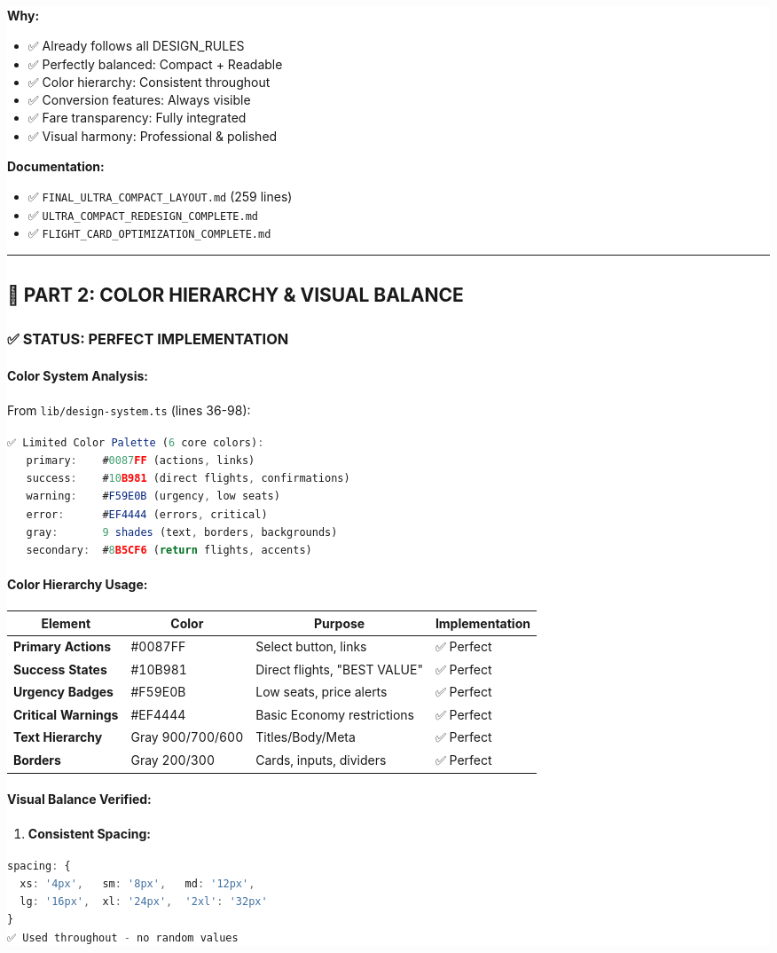 **Why:**
- ✅ Already follows all DESIGN_RULES
- ✅ Perfectly balanced: Compact + Readable
- ✅ Color hierarchy: Consistent throughout
- ✅ Conversion features: Always visible
- ✅ Fare transparency: Fully integrated
- ✅ Visual harmony: Professional & polished

**Documentation:**
- ✅ `FINAL_ULTRA_COMPACT_LAYOUT.md` (259 lines)
- ✅ `ULTRA_COMPACT_REDESIGN_COMPLETE.md`
- ✅ `FLIGHT_CARD_OPTIMIZATION_COMPLETE.md`

---

## 🎨 **PART 2: COLOR HIERARCHY & VISUAL BALANCE**

### ✅ **STATUS: PERFECT IMPLEMENTATION**

#### **Color System Analysis:**

From `lib/design-system.ts` (lines 36-98):

```typescript
✅ Limited Color Palette (6 core colors):
   primary:    #0087FF (actions, links)
   success:    #10B981 (direct flights, confirmations)
   warning:    #F59E0B (urgency, low seats)
   error:      #EF4444 (errors, critical)
   gray:       9 shades (text, borders, backgrounds)
   secondary:  #8B5CF6 (return flights, accents)
```

#### **Color Hierarchy Usage:**

| Element | Color | Purpose | Implementation |
|---------|-------|---------|----------------|
| **Primary Actions** | #0087FF | Select button, links | ✅ Perfect |
| **Success States** | #10B981 | Direct flights, "BEST VALUE" | ✅ Perfect |
| **Urgency Badges** | #F59E0B | Low seats, price alerts | ✅ Perfect |
| **Critical Warnings** | #EF4444 | Basic Economy restrictions | ✅ Perfect |
| **Text Hierarchy** | Gray 900/700/600 | Titles/Body/Meta | ✅ Perfect |
| **Borders** | Gray 200/300 | Cards, inputs, dividers | ✅ Perfect |

#### **Visual Balance Verified:**

1. **Consistent Spacing:**
```typescript
spacing: {
  xs: '4px',   sm: '8px',   md: '12px',
  lg: '16px',  xl: '24px',  '2xl': '32px'
}
✅ Used throughout - no random values
```
